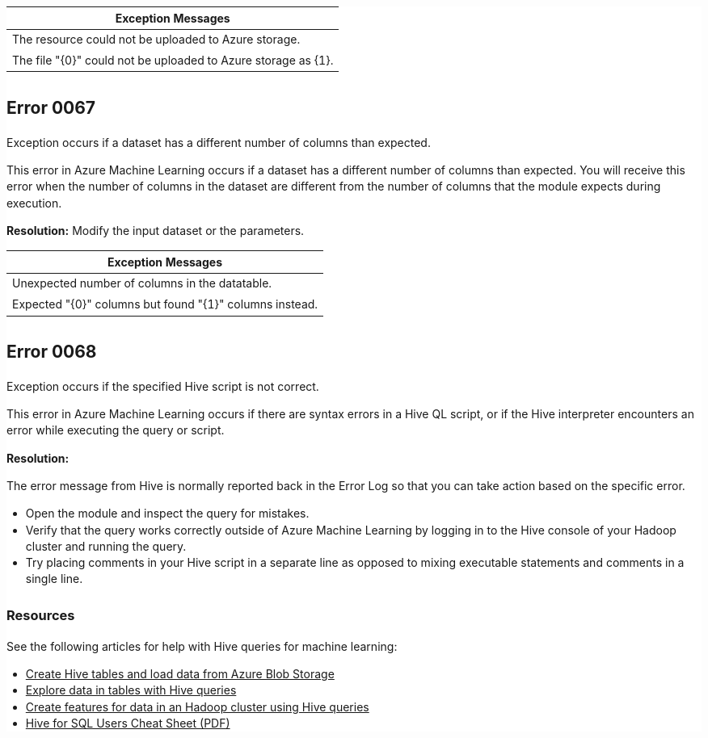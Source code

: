 |Exception Messages|  
|------------------------|  
|The resource could not be uploaded to Azure storage.|  
|The file "{0}" could not be uploaded to Azure storage as {1}.|  
  

## Error 0067  
 Exception occurs if a dataset has a different number of columns than expected.  
  
 This error in Azure Machine Learning occurs if a dataset has a different number of columns than expected.  You will receive this error when the number of columns in the dataset are different from the number of columns that the module expects during execution.  
  
**Resolution:**
 Modify the input dataset or the parameters.  
  
|Exception Messages|  
|------------------------|  
|Unexpected number of columns in the datatable.|  
|Expected "{0}" columns but found "{1}" columns instead.|  
  

## Error 0068  
 Exception occurs if the specified Hive script is not correct.  
  
 This error in Azure Machine Learning occurs if there are syntax errors in a Hive QL script, or if the Hive interpreter encounters an error while executing the query or script.  
  
**Resolution:**

The error message from Hive is normally reported back in the Error Log so that you can take action based on the specific error. 

+ Open the module and inspect the query for mistakes.  
+ Verify that the query works correctly outside of Azure Machine Learning by logging in to the Hive console of your Hadoop cluster and running the query.  
+ Try placing comments in your Hive script in a separate line as opposed to mixing executable statements and comments in a single line.  

### Resources

See the following articles for help with Hive queries for machine learning:

+ [Create Hive tables and load data from Azure Blob Storage](https://docs.microsoft.com/azure/machine-learning/machine-learning-data-science-move-hive-tables)
+ [Explore data in tables with Hive queries](https://docs.microsoft.com/azure/machine-learning/machine-learning-data-science-explore-data-hive-tables)
+ [Create features for data in an Hadoop cluster using Hive queries](https://docs.microsoft.com/azure/machine-learning/machine-learning-data-science-create-features-hive)
+ [Hive for SQL Users Cheat Sheet (PDF)](http://hortonworks.com/wp-content/uploads/2013/05/hql_cheat_sheet.pdf)
